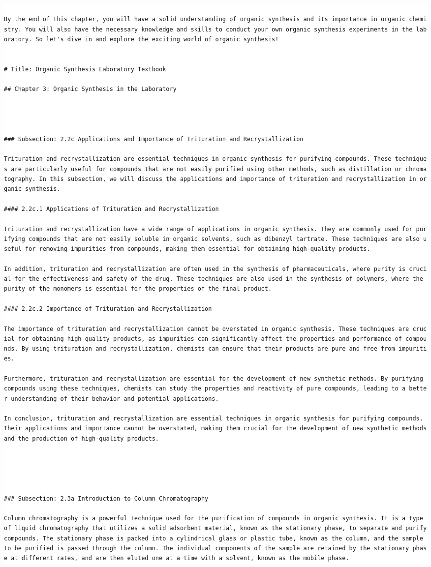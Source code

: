 ```

By the end of this chapter, you will have a solid understanding of organic synthesis and its importance in organic chemistry. You will also have the necessary knowledge and skills to conduct your own organic synthesis experiments in the laboratory. So let's dive in and explore the exciting world of organic synthesis!


# Title: Organic Synthesis Laboratory Textbook

## Chapter 3: Organic Synthesis in the Laboratory




### Subsection: 2.2c Applications and Importance of Trituration and Recrystallization

Trituration and recrystallization are essential techniques in organic synthesis for purifying compounds. These techniques are particularly useful for compounds that are not easily purified using other methods, such as distillation or chromatography. In this subsection, we will discuss the applications and importance of trituration and recrystallization in organic synthesis.

#### 2.2c.1 Applications of Trituration and Recrystallization

Trituration and recrystallization have a wide range of applications in organic synthesis. They are commonly used for purifying compounds that are not easily soluble in organic solvents, such as dibenzyl tartrate. These techniques are also useful for removing impurities from compounds, making them essential for obtaining high-quality products.

In addition, trituration and recrystallization are often used in the synthesis of pharmaceuticals, where purity is crucial for the effectiveness and safety of the drug. These techniques are also used in the synthesis of polymers, where the purity of the monomers is essential for the properties of the final product.

#### 2.2c.2 Importance of Trituration and Recrystallization

The importance of trituration and recrystallization cannot be overstated in organic synthesis. These techniques are crucial for obtaining high-quality products, as impurities can significantly affect the properties and performance of compounds. By using trituration and recrystallization, chemists can ensure that their products are pure and free from impurities.

Furthermore, trituration and recrystallization are essential for the development of new synthetic methods. By purifying compounds using these techniques, chemists can study the properties and reactivity of pure compounds, leading to a better understanding of their behavior and potential applications.

In conclusion, trituration and recrystallization are essential techniques in organic synthesis for purifying compounds. Their applications and importance cannot be overstated, making them crucial for the development of new synthetic methods and the production of high-quality products. 





### Subsection: 2.3a Introduction to Column Chromatography

Column chromatography is a powerful technique used for the purification of compounds in organic synthesis. It is a type of liquid chromatography that utilizes a solid adsorbent material, known as the stationary phase, to separate and purify compounds. The stationary phase is packed into a cylindrical glass or plastic tube, known as the column, and the sample to be purified is passed through the column. The individual components of the sample are retained by the stationary phase at different rates, and are then eluted one at a time with a solvent, known as the mobile phase.

```